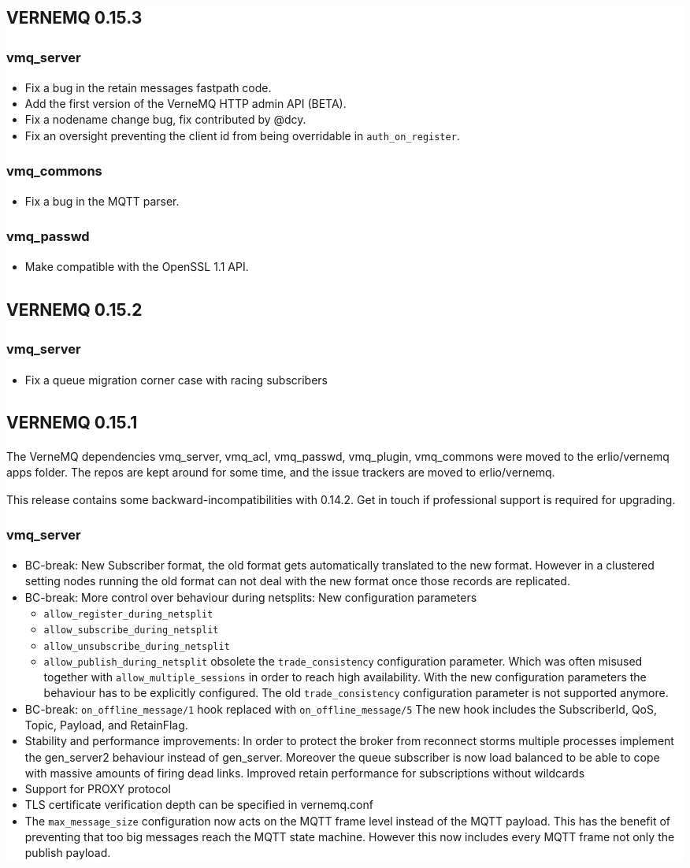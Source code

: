 
## VERNEMQ 0.15.3

### vmq_server

- Fix a bug in the retain messages fastpath code.
- Add the first version of the VerneMQ HTTP admin API (BETA).
- Fix a nodename change bug, fix contributed by @dcy.
- Fix an oversight preventing the client id from being overridable in `auth_on_register`.

### vmq_commons

- Fix a bug in the MQTT parser.

### vmq_passwd

- Make compatible with the OpenSSL 1.1 API.

## VERNEMQ 0.15.2

### vmq_server

- Fix a queue migration corner case with racing subscribers

## VERNEMQ 0.15.1

The VerneMQ dependencies vmq_server, vmq_acl, vmq_passwd, vmq_plugin,
vmq_commons were moved to the erlio/vernemq apps folder. The repos are kept
around for some time, and the issue trackers are moved to erlio/vernemq.

This release contains some backward-incompatibilities with 0.14.2. Get in touch
if professional support is required for upgrading.

### vmq_server

- BC-break: New Subscriber format, the old format gets automatically translated
    to the new format. However in a clustered setting nodes running the old
    format can not deal with the new format once those records are replicated.
- BC-break: More control over behaviour during netsplits:
    New configuration parameters
    - `allow_register_during_netsplit`
    - `allow_subscribe_during_netsplit`
    - `allow_unsubscribe_during_netsplit`
    - `allow_publish_during_netsplit`
    obsolete the `trade_consistency` configuration parameter. Which was often
    misused together with `allow_multiple_sessions` in order to reach high
    availability. With the new configuration parameters the behaviour has to be
    explicitly configured. The old `trade_consistency` configuration parameter
    is not supported anymore.
- BC-break: `on_offline_message/1` hook replaced with `on_offline_message/5`
    The new hook includes the SubscriberId, QoS, Topic, Payload, and RetainFlag.
- Stability and performance improvements:
    In order to protect the broker from reconnect storms multiple processes
    implement the gen_server2 behaviour instead of gen_server. Moreover
    the queue subscriber is now load balanced to be able to cope with massive
    amounts of firing dead links.
    Improved retain performance for subscriptions without wildcards
- Support for PROXY protocol
- TLS certificate verification depth can be specified in vernemq.conf
- The `max_message_size` configuration now acts on the MQTT frame level instead of
  the MQTT payload. This has the benefit of preventing that too big messages
  reach the MQTT state machine. However this now includes every MQTT frame not
  only the publish payload.